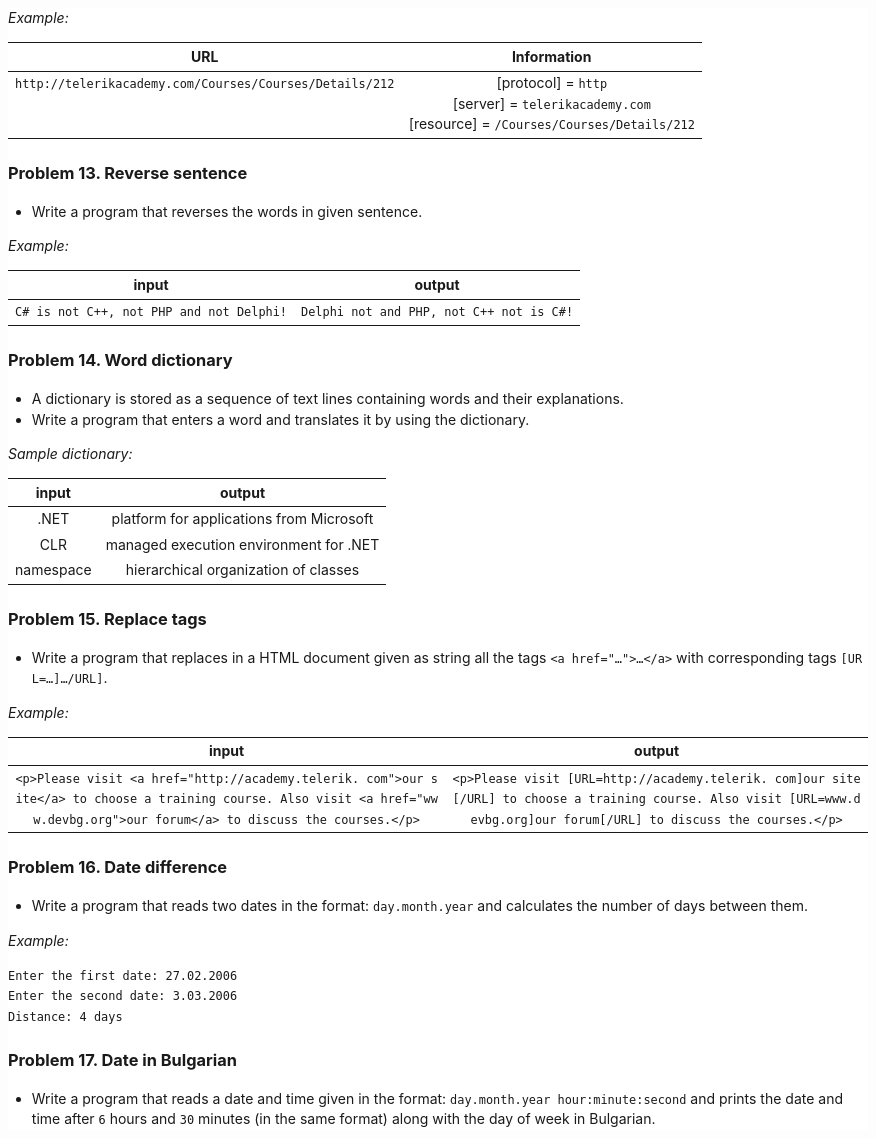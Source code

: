 _Example:_ 

|                 URL                  |                                     Information                                     |
|:------------------------------------:|:----------------------------------------------------------------------------------------:|
| `http://telerikacademy.com/Courses/Courses/Details/212` | [protocol] = `http` <br> [server] = `telerikacademy.com` <br> [resource] = `/Courses/Courses/Details/212` |

### Problem 13. Reverse sentence
*	Write a program that reverses the words in given sentence.

_Example:_

|                   input                  |                  output                  |
|:----------------------------------------:|:----------------------------------------:|
| `C# is not C++, not PHP and not Delphi!` | `Delphi not and PHP, not C++ not is C#!` |

### Problem 14. Word dictionary
*	A dictionary is stored as a sequence of text lines containing words and their explanations.
*	Write a program that enters a word and translates it by using the dictionary.

_Sample dictionary:_

|   input   |                  output                  |
|:---------:|:----------------------------------------:|
| .NET      | platform for applications from Microsoft |
| CLR       | managed execution environment for .NET   |
| namespace | hierarchical organization of classes     |

### Problem 15. Replace tags
*	Write a program that replaces in a HTML document given as string all the tags `<a href="…">…</a>` with corresponding tags `[URL=…]…/URL]`.

_Example:_

| input | output |
|:-----:|:------:|
| `<p>Please visit <a href="http://academy.telerik. com">our site</a> to choose a training course. Also visit <a href="www.devbg.org">our forum</a> to discuss the courses.</p>` | `<p>Please visit [URL=http://academy.telerik. com]our site[/URL] to choose a training course. Also visit [URL=www.devbg.org]our forum[/URL] to discuss the courses.</p>` |

### Problem 16. Date difference
*	Write a program that reads two dates in the format: `day.month.year` and calculates the number of days between them.

_Example:_

	Enter the first date: 27.02.2006
	Enter the second date: 3.03.2006
	Distance: 4 days

### Problem 17. Date in Bulgarian
*	Write a program that reads a date and time given in the format: `day.month.year hour:minute:second` and prints the date and time after `6` hours and `30` minutes (in the same format) along with the day of week in Bulgarian.
